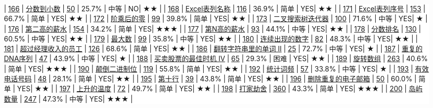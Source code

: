 | [166](https://leetcode-cn.com/problems/fraction-to-recurring-decimal/) | [分数到小数](algorithms/101-200/166.%20%E5%88%86%E6%95%B0%E5%88%B0%E5%B0%8F%E6%95%B0.md) | [50](https://leetcode-cn.com/problems/fraction-to-recurring-decimal/solution/) | 25.7% | 中等 | NO| ★★ |
| [168](https://leetcode-cn.com/problems/excel-sheet-column-title/) | [Excel表列名称](algorithms/101-200/168.%20Excel%E8%A1%A8%E5%88%97%E5%90%8D%E7%A7%B0.md) | [116](https://leetcode-cn.com/problems/excel-sheet-column-title/solution/) | 36.9% | 简单 | YES| ★★ |
| [171](https://leetcode-cn.com/problems/excel-sheet-column-number/) | [Excel表列序号](algorithms/101-200/171.%20Excel%E8%A1%A8%E5%88%97%E5%BA%8F%E5%8F%B7.md) | [153](https://leetcode-cn.com/problems/excel-sheet-column-number/solution/) | 66.7% | 简单 | YES| ★★ |
| [172](https://leetcode-cn.com/problems/factorial-trailing-zeroes/) | [阶乘后的零](algorithms/101-200/172.%20%E9%98%B6%E4%B9%98%E5%90%8E%E7%9A%84%E9%9B%B6.md) | [99](https://leetcode-cn.com/problems/factorial-trailing-zeroes/solution/) | 39.8% | 简单 | YES| ★★ |
| [173](https://leetcode-cn.com/problems/binary-search-tree-iterator/) | [二叉搜索树迭代器](algorithms/101-200/173.%20%E4%BA%8C%E5%8F%89%E6%90%9C%E7%B4%A2%E6%A0%91%E8%BF%AD%E4%BB%A3%E5%99%A8.md) | [100](https://leetcode-cn.com/problems/binary-search-tree-iterator/solution/) | 71.6% | 中等 | YES| ★ |
| [176](https://leetcode-cn.com/problems/second-highest-salary/) | [第二高的薪水](algorithms/101-200/176.%20%E7%AC%AC%E4%BA%8C%E9%AB%98%E7%9A%84%E8%96%AA%E6%B0%B4.md) | [154](https://leetcode-cn.com/problems/second-highest-salary/solution/) | 34.2% | 简单 | YES| ★★★ |
| [177](https://leetcode-cn.com/problems/nth-highest-salary/) | [第N高的薪水](algorithms/101-200/177.%20%E7%AC%ACN%E9%AB%98%E7%9A%84%E8%96%AA%E6%B0%B4.md) | [93](https://leetcode-cn.com/problems/nth-highest-salary/solution/) | 44.1% | 中等 | YES| ★★ |
| [178](https://leetcode-cn.com/problems/rank-scores/) | [分数排名](algorithms/101-200/178.%20%E5%88%86%E6%95%B0%E6%8E%92%E5%90%8D.md) | [130](https://leetcode-cn.com/problems/rank-scores/solution/) | 60.5% | 中等 | YES| ★★ |
| [179](https://leetcode-cn.com/problems/largest-number/) | [最大数](algorithms/101-200/179.%20%E6%9C%80%E5%A4%A7%E6%95%B0.md) | [99](https://leetcode-cn.com/problems/largest-number/solution/) | 35.8% | 中等 | YES| ★★ |
| [180](https://leetcode-cn.com/problems/consecutive-numbers/) | [连续出现的数字](algorithms/101-200/180.%20%E8%BF%9E%E7%BB%AD%E5%87%BA%E7%8E%B0%E7%9A%84%E6%95%B0%E5%AD%97.md) | [82](https://leetcode-cn.com/problems/consecutive-numbers/solution/) | 48.3% | 中等 | YES| ★★ |
| [181](https://leetcode-cn.com/problems/employees-earning-more-than-their-managers/) | [超过经理收入的员工](algorithms/101-200/181.%5Bsql%5D%20%E8%B6%85%E8%BF%87%E7%BB%8F%E7%90%86%E6%94%B6%E5%85%A5%E7%9A%84%E5%91%98%E5%B7%A5.md) | [126](https://leetcode-cn.com/problems/employees-earning-more-than-their-managers/solution/) | 68.6% | 简单 | YES| ★★ |
| [186](https://leetcode-cn.com/problems/reverse-words-in-a-string-ii/) | [翻转字符串里的单词 II](algorithms/101-200/186.%20%E7%BF%BB%E8%BD%AC%E5%AD%97%E7%AC%A6%E4%B8%B2%E9%87%8C%E7%9A%84%E5%8D%95%E8%AF%8D%20II.md) | [25](https://leetcode-cn.com/problems/reverse-words-in-a-string-ii/solution/) | 72.7% | 中等 | YES| ★ |
| [187](https://leetcode-cn.com/problems/repeated-dna-sequences/) | [重复的DNA序列](algorithms/101-200/187.%20%E9%87%8D%E5%A4%8D%E7%9A%84DNA%E5%BA%8F%E5%88%97.md) | [47](https://leetcode-cn.com/problems/repeated-dna-sequences/solution/) | 43.9% | 中等 | YES| ★ |
| [188](https://leetcode-cn.com/problems/best-time-to-buy-and-sell-stock-iv/) | [买卖股票的最佳时机 IV](algorithms/101-200/188.%20%E4%B9%B0%E5%8D%96%E8%82%A1%E7%A5%A8%E7%9A%84%E6%9C%80%E4%BD%B3%E6%97%B6%E6%9C%BA%20IV.md) | [65](https://leetcode-cn.com/problems/best-time-to-buy-and-sell-stock-iv/solution/) | 29.3% | 困难 | YES| ★★ |
| [189](https://leetcode-cn.com/problems/rotate-array/) | [旋转数组](algorithms/101-200/189.%20%E6%97%8B%E8%BD%AC%E6%95%B0%E7%BB%84.md) | [263](https://leetcode-cn.com/problems/rotate-array/solution/) | 40.6% | 简单 | YES| ★★★ |
| [190](https://leetcode-cn.com/problems/reverse-bits/) | [颠倒二进制位](algorithms/101-200/190.%20%E9%A2%A0%E5%80%92%E4%BA%8C%E8%BF%9B%E5%88%B6%E4%BD%8D.md) | [119](https://leetcode-cn.com/problems/reverse-bits/solution/) | 55.8% | 简单 | YES| ★★ |
| [192](https://leetcode-cn.com/problems/word-frequency/) | [统计词频](algorithms/101-200/192.%5Bshell%5D%20%E7%BB%9F%E8%AE%A1%E8%AF%8D%E9%A2%91.md) | [57](https://leetcode-cn.com/problems/word-frequency/solution/) | 33.8% | 中等 | YES| ★ |
| [193](https://leetcode-cn.com/problems/valid-phone-numbers/) | [有效电话号码](algorithms/101-200/193.%5Bshell%5D%20%E6%9C%89%E6%95%88%E7%94%B5%E8%AF%9D%E5%8F%B7%E7%A0%81.md) | [48](https://leetcode-cn.com/problems/valid-phone-numbers/solution/) | 28.1% | 简单 | YES| ★★ |
| [195](https://leetcode-cn.com/problems/tenth-line/) | [第十行](algorithms/101-200/195.%5Bshell%5D%20%E7%AC%AC%E5%8D%81%E8%A1%8C.md) | [39](https://leetcode-cn.com/problems/tenth-line/solution/) | 43.8% | 简单 | YES| ★★ |
| [196](https://leetcode-cn.com/problems/delete-duplicate-emails/) | [删除重复的电子邮箱](algorithms/101-200/196.%5Bsql%5D%20%E5%88%A0%E9%99%A4%E9%87%8D%E5%A4%8D%E7%9A%84%E7%94%B5%E5%AD%90%E9%82%AE%E7%AE%B1.md) | [50](https://leetcode-cn.com/problems/delete-duplicate-emails/solution/) | 60.0% | 简单 | YES| ★★ |
| [197](https://leetcode-cn.com/problems/rising-temperature/) | [上升的温度](algorithms/101-200/197.%5Bsql%5D%20%E4%B8%8A%E5%8D%87%E7%9A%84%E6%B8%A9%E5%BA%A6.md) | [72](https://leetcode-cn.com/problems/rising-temperature/solution/) | 49.7% | 简单 | YES| ★★ |
| [198](https://leetcode-cn.com/problems/house-robber/) | [打家劫舍](algorithms/101-200/198.%20%E6%89%93%E5%AE%B6%E5%8A%AB%E8%88%8D.md) | [360](https://leetcode-cn.com/problems/house-robber/solution/) | 43.3% | 简单 | YES| ★★★ |
| [200](https://leetcode-cn.com/problems/number-of-islands/) | [岛屿数量](algorithms/101-200/200.%20%E5%B2%9B%E5%B1%BF%E6%95%B0%E9%87%8F.md) | [247](https://leetcode-cn.com/problems/number-of-islands/solution/) | 47.3% | 中等 | YES| ★★★ |

